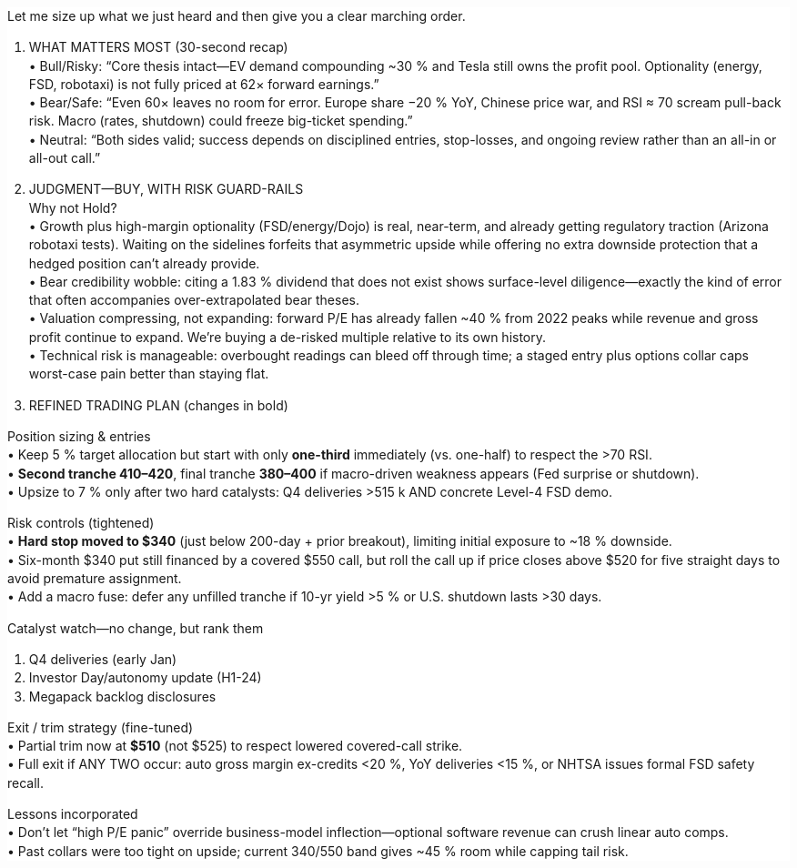 Let me size up what we just heard and then give you a clear marching order.  

1. WHAT MATTERS MOST (30-second recap)  
• Bull/Risky: “Core thesis intact—EV demand compounding ~30 % and Tesla still owns the profit pool. Optionality (energy, FSD, robotaxi) is not fully priced at 62× forward earnings.”  
• Bear/Safe: “Even 60× leaves no room for error. Europe share −20 % YoY, Chinese price war, and RSI ≈ 70 scream pull-back risk. Macro (rates, shutdown) could freeze big-ticket spending.”  
• Neutral: “Both sides valid; success depends on disciplined entries, stop-losses, and ongoing review rather than an all-in or all-out call.”

2. JUDGMENT—BUY, WITH RISK GUARD-RAILS  
Why not Hold?  
• Growth plus high-margin optionality (FSD/energy/Dojo) is real, near-term, and already getting regulatory traction (Arizona robotaxi tests). Waiting on the sidelines forfeits that asymmetric upside while offering no extra downside protection that a hedged position can’t already provide.  
• Bear credibility wobble: citing a 1.83 % dividend that does not exist shows surface-level diligence—exactly the kind of error that often accompanies over-extrapolated bear theses.  
• Valuation compressing, not expanding: forward P/E has already fallen ~40 % from 2022 peaks while revenue and gross profit continue to expand. We’re buying a de-risked multiple relative to its own history.  
• Technical risk is manageable: overbought readings can bleed off through time; a staged entry plus options collar caps worst-case pain better than staying flat.

3. REFINED TRADING PLAN (changes in bold)  

Position sizing & entries  
• Keep 5 % target allocation but start with only **one-third** immediately (vs. one-half) to respect the >70 RSI.  
• **Second tranche $410–$420**, final tranche **$380–$400** if macro-driven weakness appears (Fed surprise or shutdown).  
• Upsize to 7 % only after two hard catalysts: Q4 deliveries >515 k AND concrete Level-4 FSD demo.

Risk controls (tightened)  
• **Hard stop moved to $340** (just below 200-day + prior breakout), limiting initial exposure to ~18 % downside.  
• Six-month $340 put still financed by a covered $550 call, but roll the call up if price closes above $520 for five straight days to avoid premature assignment.  
• Add a macro fuse: defer any unfilled tranche if 10-yr yield >5 % or U.S. shutdown lasts >30 days.

Catalyst watch—no change, but rank them  
1) Q4 deliveries (early Jan)  
2) Investor Day/autonomy update (H1-24)  
3) Megapack backlog disclosures

Exit / trim strategy (fine-tuned)  
• Partial trim now at **$510** (not $525) to respect lowered covered-call strike.  
• Full exit if ANY TWO occur: auto gross margin ex-credits <20 %, YoY deliveries <15 %, or NHTSA issues formal FSD safety recall.

Lessons incorporated  
• Don’t let “high P/E panic” override business-model inflection—optional software revenue can crush linear auto comps.  
• Past collars were too tight on upside; current 340/550 band gives ~45 % room while capping tail risk.  
